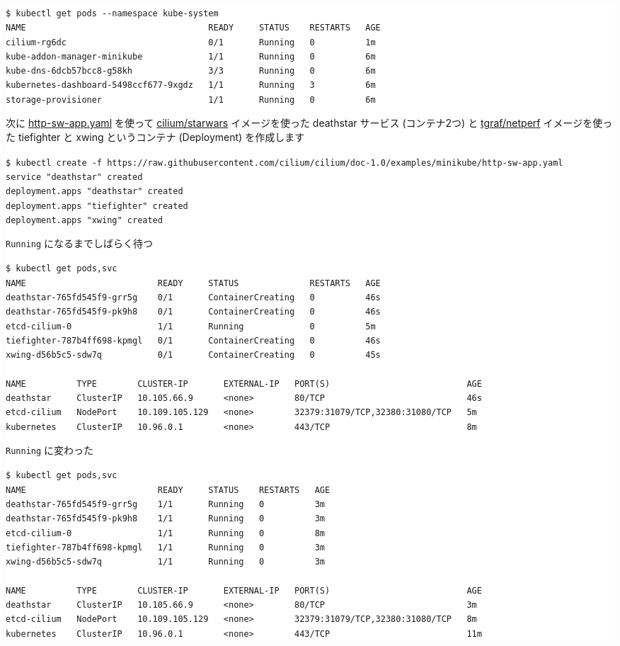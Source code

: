 ```
$ kubectl get pods --namespace kube-system
NAME                                    READY     STATUS    RESTARTS   AGE
cilium-rg6dc                            0/1       Running   0          1m
kube-addon-manager-minikube             1/1       Running   0          6m
kube-dns-6dcb57bcc8-g58kh               3/3       Running   0          6m
kubernetes-dashboard-5498ccf677-9xgdz   1/1       Running   3          6m
storage-provisioner                     1/1       Running   0          6m
```

次に [http-sw-app.yaml](https://github.com/cilium/cilium/blob/doc-1.0/examples/minikube/http-sw-app.yaml) を使って [cilium/starwars](https://hub.docker.com/r/cilium/starwars/) イメージを使った deathstar サービス (コンテナ2つ) と [tgraf/netperf](https://hub.docker.com/r/tgraf/netperf/) イメージを使った tiefighter と xwing というコンテナ (Deployment) を作成します

```
$ kubectl create -f https://raw.githubusercontent.com/cilium/cilium/doc-1.0/examples/minikube/http-sw-app.yaml
service "deathstar" created
deployment.apps "deathstar" created
deployment.apps "tiefighter" created
deployment.apps "xwing" created
```

`Running` になるまでしばらく待つ

```
$ kubectl get pods,svc
NAME                          READY     STATUS              RESTARTS   AGE
deathstar-765fd545f9-grr5g    0/1       ContainerCreating   0          46s
deathstar-765fd545f9-pk9h8    0/1       ContainerCreating   0          46s
etcd-cilium-0                 1/1       Running             0          5m
tiefighter-787b4ff698-kpmgl   0/1       ContainerCreating   0          46s
xwing-d56b5c5-sdw7q           0/1       ContainerCreating   0          45s

NAME          TYPE        CLUSTER-IP       EXTERNAL-IP   PORT(S)                           AGE
deathstar     ClusterIP   10.105.66.9      <none>        80/TCP                            46s
etcd-cilium   NodePort    10.109.105.129   <none>        32379:31079/TCP,32380:31080/TCP   5m
kubernetes    ClusterIP   10.96.0.1        <none>        443/TCP                           8m
```

`Running` に変わった

```
$ kubectl get pods,svc
NAME                          READY     STATUS    RESTARTS   AGE
deathstar-765fd545f9-grr5g    1/1       Running   0          3m
deathstar-765fd545f9-pk9h8    1/1       Running   0          3m
etcd-cilium-0                 1/1       Running   0          8m
tiefighter-787b4ff698-kpmgl   1/1       Running   0          3m
xwing-d56b5c5-sdw7q           1/1       Running   0          3m

NAME          TYPE        CLUSTER-IP       EXTERNAL-IP   PORT(S)                           AGE
deathstar     ClusterIP   10.105.66.9      <none>        80/TCP                            3m
etcd-cilium   NodePort    10.109.105.129   <none>        32379:31079/TCP,32380:31080/TCP   8m
kubernetes    ClusterIP   10.96.0.1        <none>        443/TCP                           11m
```
